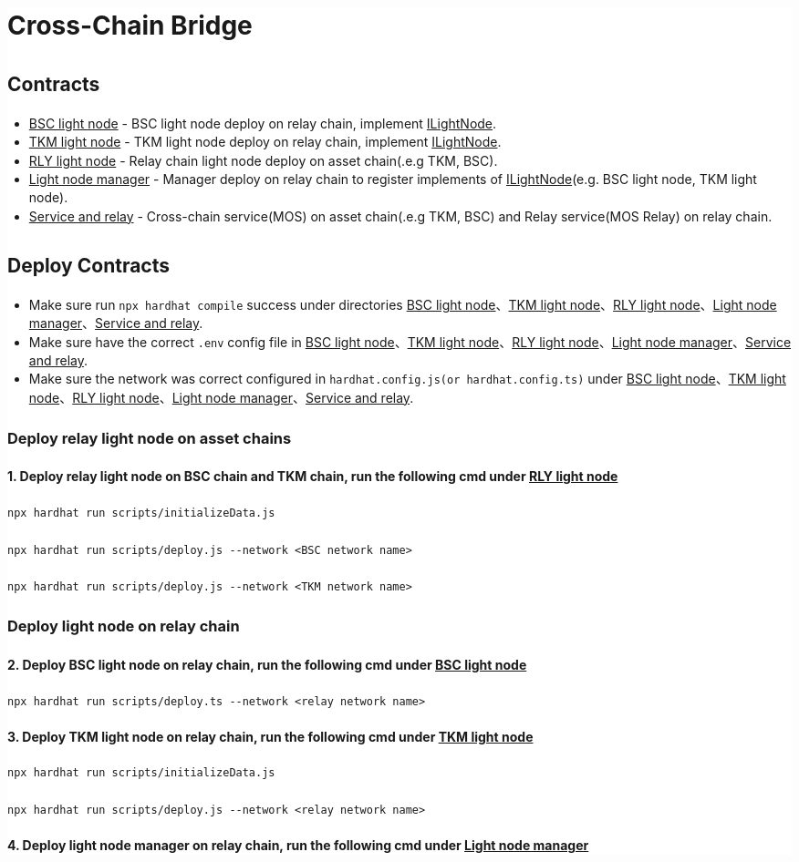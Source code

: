 # Cross-Chain Bridge

## Contracts
- [BSC light node](bscclient) - BSC light node deploy on relay chain, implement [ILightNode](clientmgr/contracts/interface/ILightNode.sol).
- [TKM light node](tkmclient) - TKM light node deploy on relay chain, implement [ILightNode](clientmgr/contracts/interface/ILightNode.sol).
- [RLY light node](rlyclient) - Relay chain light node deploy on asset chain(.e.g TKM, BSC).
- [Light node manager](clientmgr) - Manager deploy on relay chain to register implements of [ILightNode](clientmgr/contracts/interface/ILightNode.sol)(e.g. BSC light node, TKM light node).
- [Service and relay](relaysvc) - Cross-chain service(MOS) on asset chain(.e.g TKM, BSC) and Relay service(MOS Relay) on relay chain.

## Deploy Contracts

- Make sure run `npx hardhat compile` success under directories [BSC light node](bscclient)、[TKM light node](tkmclient)、[RLY light node](rlyclient)、[Light node manager](clientmgr)、[Service and relay](relaysvc). 
- Make sure have the correct `.env` config file in  [BSC light node](bscclient)、[TKM light node](tkmclient)、[RLY light node](rlyclient)、[Light node manager](clientmgr)、[Service and relay](relaysvc).
- Make sure the network was correct configured in `hardhat.config.js(or hardhat.config.ts)` under  [BSC light node](bscclient)、[TKM light node](tkmclient)、[RLY light node](rlyclient)、[Light node manager](clientmgr)、[Service and relay](relaysvc).

### Deploy relay light node on asset chains

#### 1. Deploy relay light node on BSC chain and TKM chain, run the following cmd under [RLY light node](rlyclient)

    npx hardhat run scripts/initializeData.js

    npx hardhat run scripts/deploy.js --network <BSC network name>

    npx hardhat run scripts/deploy.js --network <TKM network name>


### Deploy light node on relay chain

#### 2. Deploy BSC light node on relay chain, run the following cmd under [BSC light node](bscclient)

    npx hardhat run scripts/deploy.ts --network <relay network name>

#### 3. Deploy TKM light node on relay chain, run the following cmd under [TKM light node](tkmclient)

    npx hardhat run scripts/initializeData.js

    npx hardhat run scripts/deploy.js --network <relay network name>

#### 4. Deploy light node manager on relay chain, run the following cmd under [Light node manager](clientmgr)
